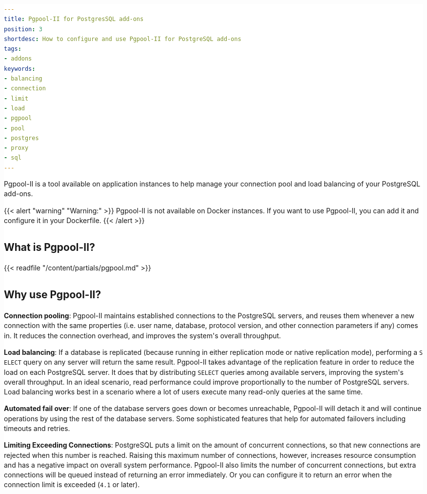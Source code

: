 ```yaml
---
title: Pgpool-II for PostgresSQL add-ons
position: 3
shortdesc: How to configure and use Pgpool-II for PostgreSQL add-ons
tags:
- addons
keywords:
- balancing
- connection
- limit
- load
- pgpool
- pool
- postgres
- proxy
- sql
---
```


Pgpool-II is a tool available on application instances to help manage your connection pool and load balancing of your PostgreSQL add-ons.

{{< alert "warning" "Warning:" >}}
Pgpool-II is not available on Docker instances. If you want to use Pgpool-II, you can add it and configure it in your Dockerfile.
{{< /alert >}}

## What is Pgpool-II?

{{< readfile "/content/partials/pgpool.md" >}}

## Why use Pgpool-II?

**Connection pooling**: Pgpool-II maintains established connections to the PostgreSQL servers, and reuses them whenever a new connection with the same properties (i.e. user name, database, protocol version, and other connection parameters if any) comes in. It reduces the connection overhead, and improves the system's overall throughput.

**Load balancing**: If a database is replicated (because running in either replication mode or native replication mode), performing a `SELECT` query on any server will return the same result. Pgpool-II takes advantage of the replication feature in order to reduce the load on each PostgreSQL server. It does that by distributing `SELECT` queries among available servers, improving the system's overall throughput. In an ideal scenario, read performance could improve proportionally to the number of PostgreSQL servers. Load balancing works best in a scenario where a lot of users execute many read-only queries at the same time.

**Automated fail over**: If one of the database servers goes down or becomes unreachable, Pgpool-II will detach it and will continue operations by using the rest of the database servers. Some sophisticated features that help for automated failovers including timeouts and retries.

**Limiting Exceeding Connections**: PostgreSQL puts a limit on the amount of concurrent connections, so that new connections are rejected when this number is reached. Raising this maximum number of connections, however, increases resource consumption and has a negative impact on overall system performance. Pgpool-II also limits the number of concurrent connections, but extra connections will be queued instead of returning an error immediately. Or you can configure it to return an error when the connection limit is exceeded (`4.1` or later).
